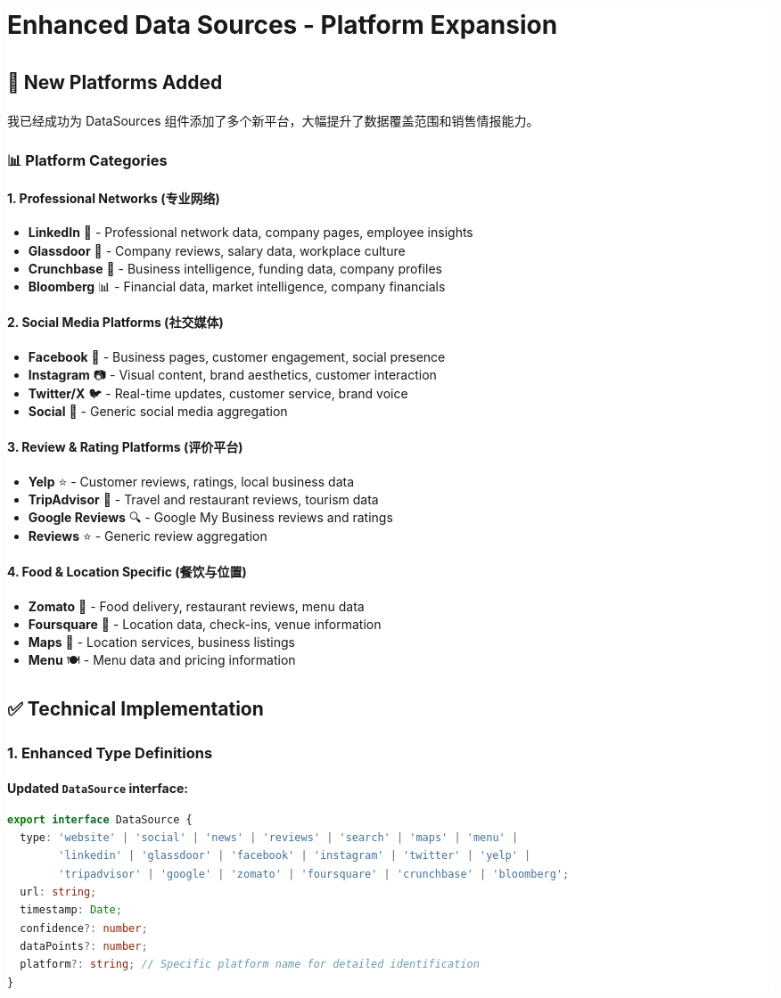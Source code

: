 # Enhanced Data Sources - Platform Expansion

## 🚀 **New Platforms Added**

我已经成功为 DataSources 组件添加了多个新平台，大幅提升了数据覆盖范围和销售情报能力。

### **📊 Platform Categories**

#### **1. Professional Networks (专业网络)**
- **LinkedIn** 💼 - Professional network data, company pages, employee insights
- **Glassdoor** 🏢 - Company reviews, salary data, workplace culture
- **Crunchbase** 🚀 - Business intelligence, funding data, company profiles
- **Bloomberg** 📊 - Financial data, market intelligence, company financials

#### **2. Social Media Platforms (社交媒体)**
- **Facebook** 📘 - Business pages, customer engagement, social presence
- **Instagram** 📷 - Visual content, brand aesthetics, customer interaction
- **Twitter/X** 🐦 - Real-time updates, customer service, brand voice
- **Social** 📱 - Generic social media aggregation

#### **3. Review & Rating Platforms (评价平台)**
- **Yelp** ⭐ - Customer reviews, ratings, local business data
- **TripAdvisor** 🧳 - Travel and restaurant reviews, tourism data
- **Google Reviews** 🔍 - Google My Business reviews and ratings
- **Reviews** ⭐ - Generic review aggregation

#### **4. Food & Location Specific (餐饮与位置)**
- **Zomato** 🍴 - Food delivery, restaurant reviews, menu data
- **Foursquare** 📍 - Location data, check-ins, venue information
- **Maps** 📍 - Location services, business listings
- **Menu** 🍽️ - Menu data and pricing information

## ✅ **Technical Implementation**

### **1. Enhanced Type Definitions**

**Updated `DataSource` interface:**
```typescript
export interface DataSource {
  type: 'website' | 'social' | 'news' | 'reviews' | 'search' | 'maps' | 'menu' | 
        'linkedin' | 'glassdoor' | 'facebook' | 'instagram' | 'twitter' | 'yelp' | 
        'tripadvisor' | 'google' | 'zomato' | 'foursquare' | 'crunchbase' | 'bloomberg';
  url: string;
  timestamp: Date;
  confidence?: number;
  dataPoints?: number;
  platform?: string; // Specific platform name for detailed identification
}
```
